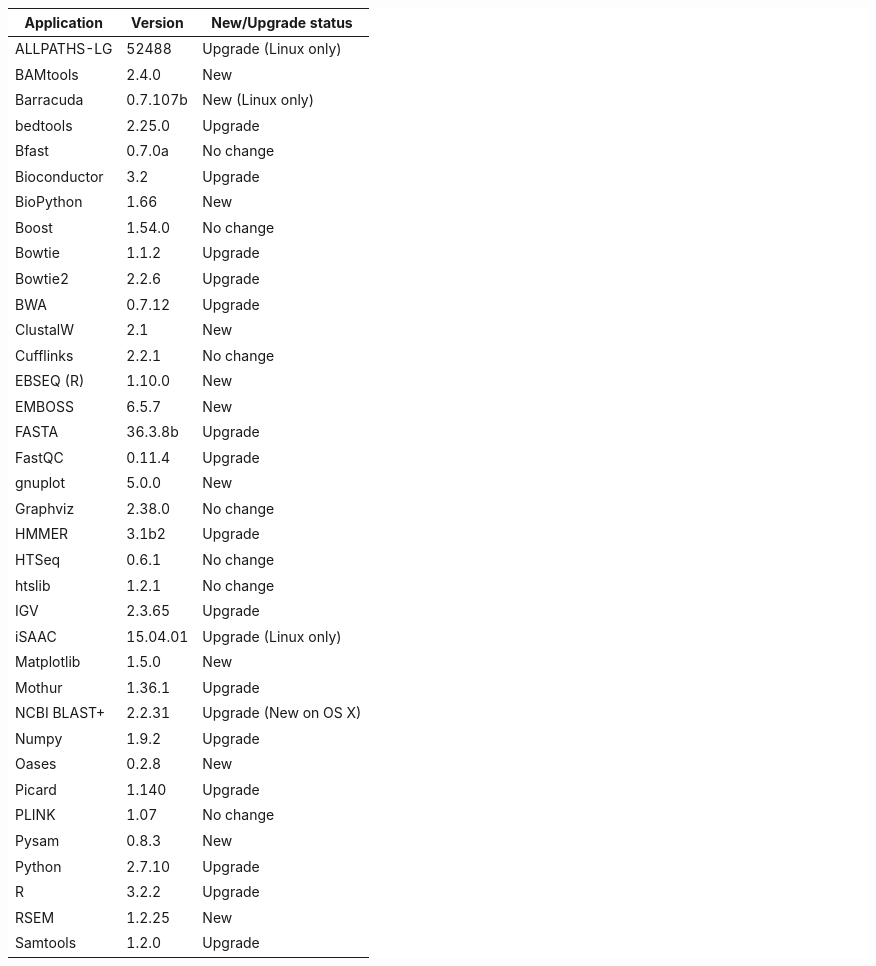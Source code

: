 | Application   | Version   | New/Upgrade status      |
|---------------|-----------|-------------------------|
| ALLPATHS-LG   | 52488     | Upgrade (Linux only)    |
| BAMtools      | 2.4.0     | New                     |
| Barracuda     | 0.7.107b  | New (Linux only)        |
| bedtools      | 2.25.0    | Upgrade                 |
| Bfast         | 0.7.0a    | No change               |
| Bioconductor  | 3.2       | Upgrade                 |
| BioPython     | 1.66      | New                     |
| Boost         | 1.54.0    | No change               |
| Bowtie        | 1.1.2     | Upgrade                 |
| Bowtie2       | 2.2.6     | Upgrade                 |
| BWA           | 0.7.12    | Upgrade                 |
| ClustalW      | 2.1       | New                     |
| Cufflinks     | 2.2.1     | No change               |
| EBSEQ (R)     | 1.10.0    | New                     |
| EMBOSS        | 6.5.7     | New                     |
| FASTA         | 36.3.8b   | Upgrade                 |
| FastQC        | 0.11.4    | Upgrade                 |
| gnuplot       | 5.0.0     | New                     |
| Graphviz      | 2.38.0    | No change               |
| HMMER         | 3.1b2     | Upgrade                 |
| HTSeq         | 0.6.1     | No change               |
| htslib        | 1.2.1     | No change               |
| IGV           | 2.3.65    | Upgrade                 |
| iSAAC         | 15.04.01  | Upgrade (Linux only)    |
| Matplotlib    | 1.5.0     | New                     |
| Mothur        | 1.36.1    | Upgrade                 |
| NCBI BLAST+   | 2.2.31    | Upgrade (New on OS X)   |
| Numpy         | 1.9.2     | Upgrade                 |
| Oases         | 0.2.8     | New                     |
| Picard        | 1.140     | Upgrade                 |
| PLINK         | 1.07      | No change               |
| Pysam         | 0.8.3     | New                     |
| Python        | 2.7.10    | Upgrade                 |
| R             | 3.2.2     | Upgrade                 |
| RSEM          | 1.2.25    | New                     |
| Samtools      | 1.2.0     | Upgrade                 |